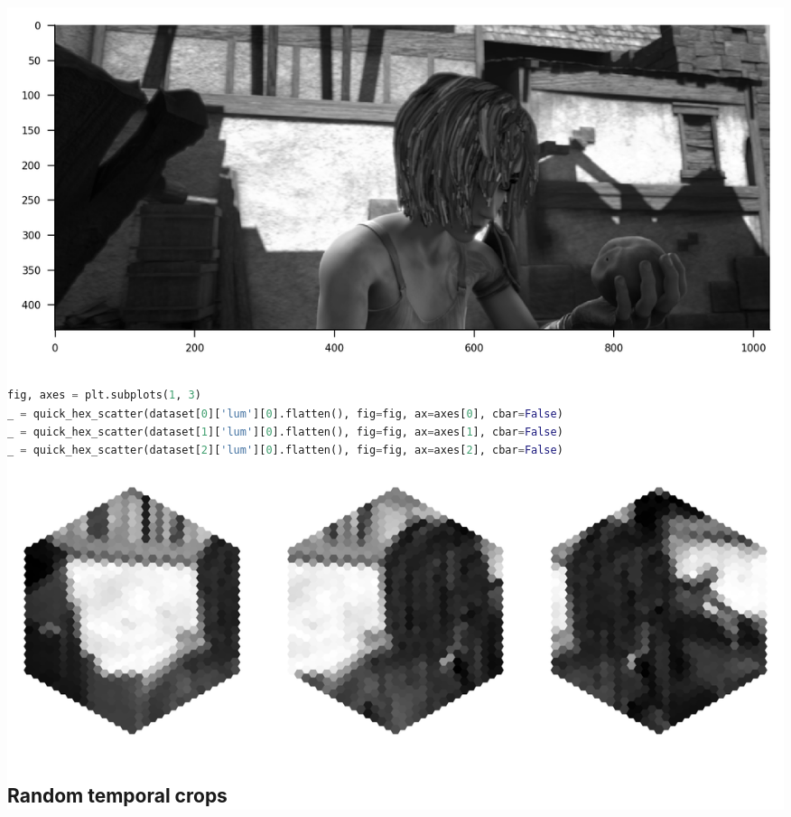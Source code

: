 ![png](02_flyvision_optic_flow_task_files/02_flyvision_optic_flow_task_27_0.png)




```python
fig, axes = plt.subplots(1, 3)
_ = quick_hex_scatter(dataset[0]['lum'][0].flatten(), fig=fig, ax=axes[0], cbar=False)
_ = quick_hex_scatter(dataset[1]['lum'][0].flatten(), fig=fig, ax=axes[1], cbar=False)
_ = quick_hex_scatter(dataset[2]['lum'][0].flatten(), fig=fig, ax=axes[2], cbar=False)
```



![png](02_flyvision_optic_flow_task_files/02_flyvision_optic_flow_task_28_0.png)



## Random temporal crops
